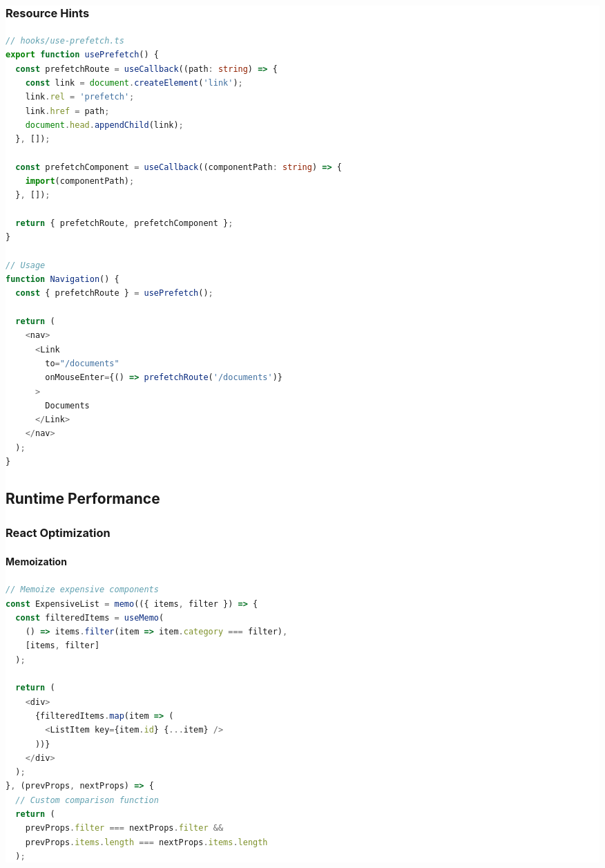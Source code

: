 ### Resource Hints

```typescript
// hooks/use-prefetch.ts
export function usePrefetch() {
  const prefetchRoute = useCallback((path: string) => {
    const link = document.createElement('link');
    link.rel = 'prefetch';
    link.href = path;
    document.head.appendChild(link);
  }, []);
  
  const prefetchComponent = useCallback((componentPath: string) => {
    import(componentPath);
  }, []);
  
  return { prefetchRoute, prefetchComponent };
}

// Usage
function Navigation() {
  const { prefetchRoute } = usePrefetch();
  
  return (
    <nav>
      <Link 
        to="/documents" 
        onMouseEnter={() => prefetchRoute('/documents')}
      >
        Documents
      </Link>
    </nav>
  );
}
```

## Runtime Performance

### React Optimization

#### Memoization

```typescript
// Memoize expensive components
const ExpensiveList = memo(({ items, filter }) => {
  const filteredItems = useMemo(
    () => items.filter(item => item.category === filter),
    [items, filter]
  );
  
  return (
    <div>
      {filteredItems.map(item => (
        <ListItem key={item.id} {...item} />
      ))}
    </div>
  );
}, (prevProps, nextProps) => {
  // Custom comparison function
  return (
    prevProps.filter === nextProps.filter &&
    prevProps.items.length === nextProps.items.length
  );
```